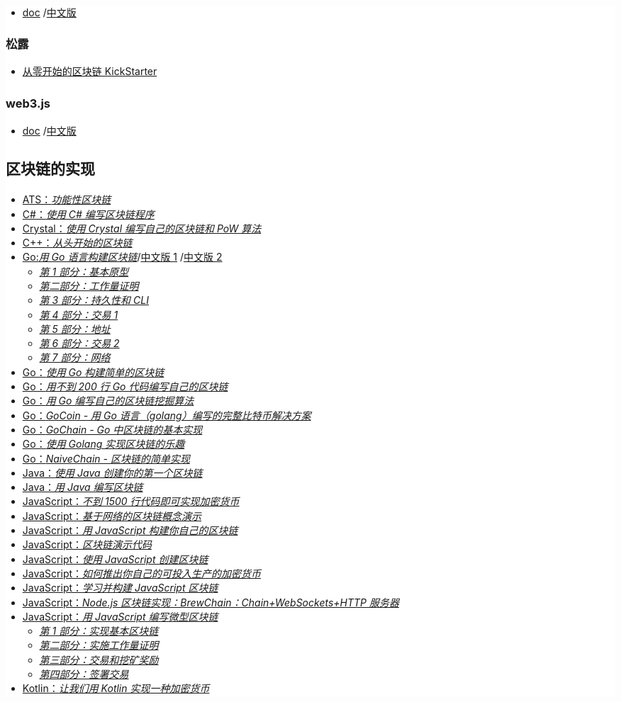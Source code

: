 * [doc](https://solidity.readthedocs.io/en/develop/index.html) /[中文版](https://solidity-cn.readthedocs.io/zh/develop/)

### **松露**

* [从零开始的区块链 KickStarter](https://prasannabrabourame.medium.com/blockchain-kickstarter-from-scratch-9a3906596cd0)

### **web3.js**

* [doc](https://web3js.readthedocs.io/en/1.0/) /[中文版](http://web3.tryblockchain.org/Web3.js-api-refrence.html)

## **区块链的实现**

* [ATS：*功能性区块链*](https://beta.observablehq.com/@galletti94/functional-blockchain)  
* [C\#：*使用 C\# 编写区块链程序*](https://programmingblockchain.gitbooks.io/programmingblockchain/)  
* [Crystal：*使用 Crystal 编写自己的区块链和 PoW 算法*](https://medium.com/@bradford_hamilton/write-your-own-blockchain-and-pow-algorithm-using-crystal-d53d5d9d0c52)  
* [C++：*从头开始的区块链*](https://github.com/openblockchains/awesome-blockchains/tree/master/blockchain.cpp)  
* [Go:*用 Go 语言构建区块链*](https://github.com/Jeiwan/blockchain_go)/[中文版 1](https://github.com/liuchengxu/blockchain-tutorial/blob/master/content/part-1/basic-prototype.md) /[中文版 2](https://zhangli1.gitbooks.io/dummies-for-blockchain/content/)  
  * [*第 1 部分：基本原型*](https://jeiwan.net/posts/building-blockchain-in-go-part-1/)  
  * [*第二部分：工作量证明*](https://jeiwan.net/posts/building-blockchain-in-go-part-2/)  
  * [*第 3 部分：持久性和 CLI*](https://jeiwan.net/posts/building-blockchain-in-go-part-3/)  
  * [*第 4 部分：交易 1*](https://jeiwan.net/posts/building-blockchain-in-go-part-4/)  
  * [*第 5 部分：地址*](https://jeiwan.net/posts/building-blockchain-in-go-part-5/)  
  * [*第 6 部分：交易 2*](https://jeiwan.net/posts/building-blockchain-in-go-part-6/)  
  * [*第 7 部分：网络*](https://jeiwan.net/posts/building-blockchain-in-go-part-7/)  
* [Go：*使用 Go 构建简单的区块链*](https://www.codementor.io/codehakase/building-a-simple-blockchain-with-go-k7crur06v)  
* [Go：*用不到 200 行 Go 代码编写自己的区块链*](https://medium.com/@mycoralhealth/code-your-own-blockchain-in-less-than-200-lines-of-go-e296282bcffc)  
* [Go：*用 Go 编写自己的区块链挖掘算法*](https://medium.com/@mycoralhealth/code-your-own-blockchain-mining-algorithm-in-go-82c6a71aba1f)  
* [Go：*GoCoin \- 用 Go 语言（golang）编写的完整比特币解决方案*](https://github.com/piotrnar/gocoin)  
* [Go：*GoChain \- Go 中区块链的基本实现*](https://github.com/crisadamo/gochain)  
* [Go：*使用 Golang 实现区块链的乐趣*](https://github.com/izqui/blockchain)  
* [Go：*NaiveChain \- 区块链的简单实现*](https://github.com/kofj/naivechain)  
* [Java：*使用 Java 创建你的第一个区块链*](https://medium.com/programmers-blockchain/create-simple-blockchain-java-tutorial-from-scratch-6eeed3cb03fa)  
* [Java：*用 Java 编写区块链*](https://www.jianshu.com/p/afd8c465c91a)  
* [JavaScript：*不到 1500 行代码即可实现加密货币*](https://github.com/conradoqg/naivecoin)  
* [JavaScript：*基于网络的区块链概念演示*](https://github.com/anders94/blockchain-demo/)  
* [JavaScript：*用 JavaScript 构建你自己的区块链*](https://github.com/nambrot/blockchain-in-js)  
* [JavaScript：*区块链演示代码*](https://github.com/seanjameshan/blockchain)  
* [JavaScript：*使用 JavaScript 创建区块链*](https://github.com/SavjeeTutorials/SavjeeCoin)  
* [JavaScript：*如何推出你自己的可投入生产的加密货币*](https://hackernoon.com/how-to-launch-your-own-production-ready-cryptocurrency-ab97cb773371)  
* [JavaScript：*学习并构建 JavaScript 区块链*](https://medium.com/digital-alchemy-holdings/learn-build-a-javascript-blockchain-part-1-ca61c285821e)  
* [JavaScript：*Node.js 区块链实现：BrewChain：Chain+WebSockets+HTTP 服务器*](http://www.darrenbeck.co.uk/blockchain/nodejs/nodejscrypto/)  
* [JavaScript：*用 JavaScript 编写微型区块链*](https://www.savjee.be/2017/07/Writing-tiny-blockchain-in-JavaScript/)  
  * [*第 1 部分：实现基本区块链*](https://www.savjee.be/2017/07/Writing-tiny-blockchain-in-JavaScript/)  
  * [*第二部分：实施工作量证明*](https://www.savjee.be/2017/09/Implementing-proof-of-work-javascript-blockchain/)  
  * [*第三部分：交易和挖矿奖励*](https://www.savjee.be/2018/02/Transactions-and-mining-rewards/)  
  * [*第四部分：签署交易*](https://www.savjee.be/2018/10/Signing-transactions-blockchain-javascript/)  
* [Kotlin：*让我们用 Kotlin 实现一种加密货币*](https://medium.com/@vasilyf/lets-implement-a-cryptocurrency-in-kotlin-part-1-blockchain-8704069f8580)  